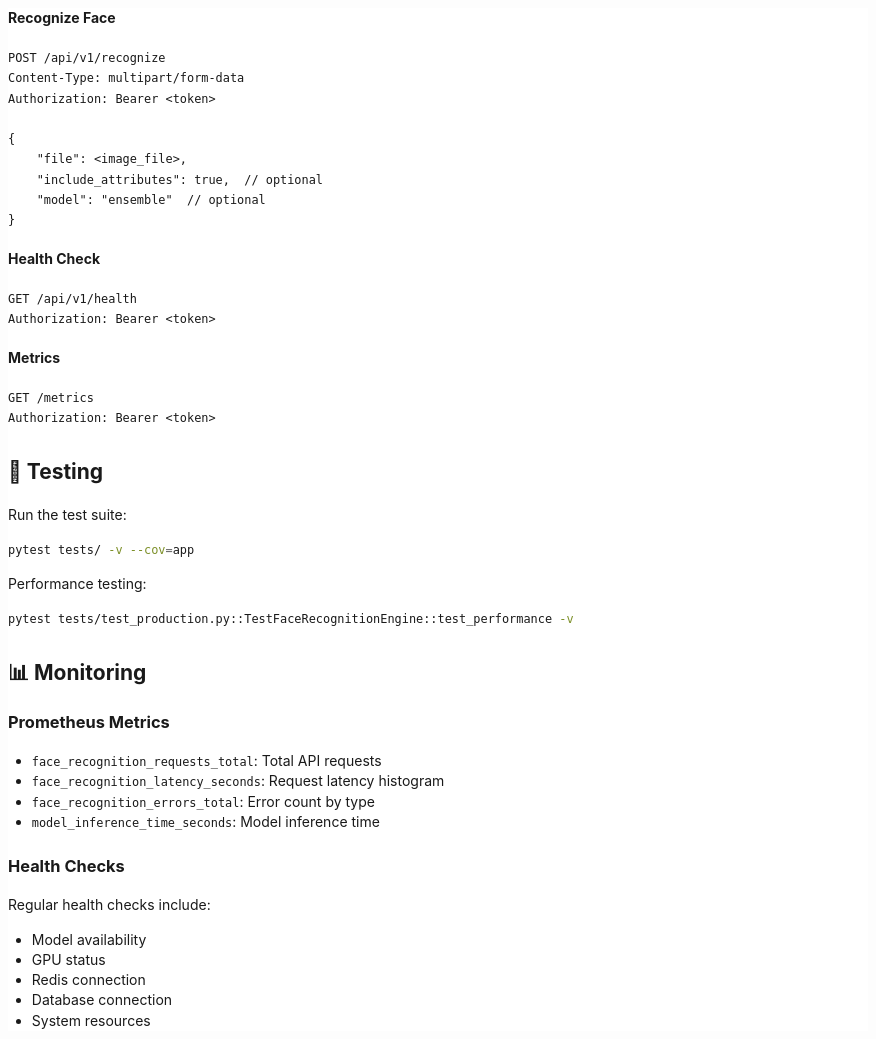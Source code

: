 #### Recognize Face
```http
POST /api/v1/recognize
Content-Type: multipart/form-data
Authorization: Bearer <token>

{
    "file": <image_file>,
    "include_attributes": true,  // optional
    "model": "ensemble"  // optional
}
```

#### Health Check
```http
GET /api/v1/health
Authorization: Bearer <token>
```

#### Metrics
```http
GET /metrics
Authorization: Bearer <token>
```

## 🧪 Testing

Run the test suite:
```bash
pytest tests/ -v --cov=app
```

Performance testing:
```bash
pytest tests/test_production.py::TestFaceRecognitionEngine::test_performance -v
```

## 📊 Monitoring

### Prometheus Metrics
- `face_recognition_requests_total`: Total API requests
- `face_recognition_latency_seconds`: Request latency histogram
- `face_recognition_errors_total`: Error count by type
- `model_inference_time_seconds`: Model inference time

### Health Checks
Regular health checks include:
- Model availability
- GPU status
- Redis connection
- Database connection
- System resources
